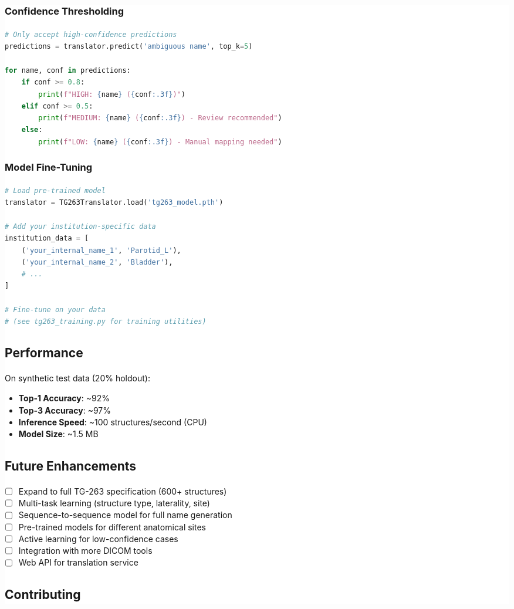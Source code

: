 ### Confidence Thresholding

```python
# Only accept high-confidence predictions
predictions = translator.predict('ambiguous name', top_k=5)

for name, conf in predictions:
    if conf >= 0.8:
        print(f"HIGH: {name} ({conf:.3f})")
    elif conf >= 0.5:
        print(f"MEDIUM: {name} ({conf:.3f}) - Review recommended")
    else:
        print(f"LOW: {name} ({conf:.3f}) - Manual mapping needed")
```

### Model Fine-Tuning

```python
# Load pre-trained model
translator = TG263Translator.load('tg263_model.pth')

# Add your institution-specific data
institution_data = [
    ('your_internal_name_1', 'Parotid_L'),
    ('your_internal_name_2', 'Bladder'),
    # ...
]

# Fine-tune on your data
# (see tg263_training.py for training utilities)
```

## Performance

On synthetic test data (20% holdout):

- **Top-1 Accuracy**: ~92%
- **Top-3 Accuracy**: ~97%
- **Inference Speed**: ~100 structures/second (CPU)
- **Model Size**: ~1.5 MB

## Future Enhancements

- [ ] Expand to full TG-263 specification (600+ structures)
- [ ] Multi-task learning (structure type, laterality, site)
- [ ] Sequence-to-sequence model for full name generation
- [ ] Pre-trained models for different anatomical sites
- [ ] Active learning for low-confidence cases
- [ ] Integration with more DICOM tools
- [ ] Web API for translation service

## Contributing
